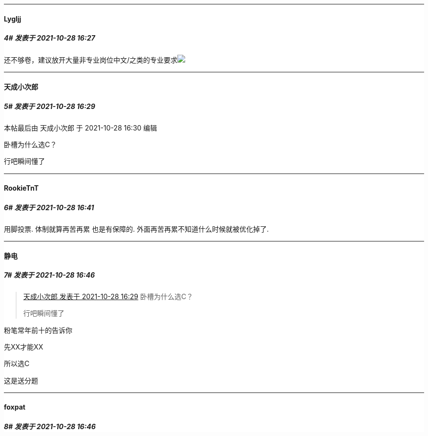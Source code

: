 
*****

####  Lygljj  
##### 4#       发表于 2021-10-28 16:27


还不够卷，建议放开大量非专业岗位中文/之类的专业要求<img src="https://static.saraba1st.com/image/smiley/face2017/037.png" referrerpolicy="no-referrer">


*****

####  天成小次郎  
##### 5#       发表于 2021-10-28 16:29


 本帖最后由 天成小次郎 于 2021-10-28 16:30 编辑 

卧槽为什么选C？


行吧瞬间懂了


*****

####  RookieTnT  
##### 6#       发表于 2021-10-28 16:41


用脚投票. 体制就算再苦再累 也是有保障的. 外面再苦再累不知道什么时候就被优化掉了.


*****

####  静电  
##### 7#       发表于 2021-10-28 16:46


<blockquote><a href="httphttps://bbs.saraba1st.com/2b/forum.php?mod=redirect&amp;goto=findpost&amp;pid=53314660&amp;ptid=2034422" target="_blank">天成小次郎 发表于 2021-10-28 16:29</a>
卧槽为什么选C？


行吧瞬间懂了</blockquote>
粉笔常年前十的告诉你

先XX才能XX

所以选C


这是送分题


*****

####  foxpat  
##### 8#       发表于 2021-10-28 16:46
